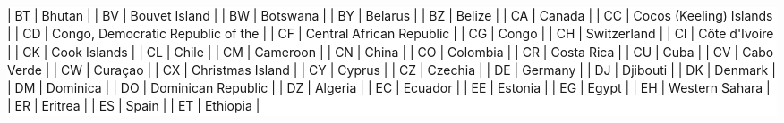| BT | Bhutan                                               |
| BV | Bouvet Island                                        |
| BW | Botswana                                             |
| BY | Belarus                                              |
| BZ | Belize                                               |
| CA | Canada                                               |
| CC | Cocos (Keeling) Islands                              |
| CD | Congo, Democratic Republic of the                    |
| CF | Central African Republic                             |
| CG | Congo                                                |
| CH | Switzerland                                          |
| CI | Côte d'Ivoire                                        |
| CK | Cook Islands                                         |
| CL | Chile                                                |
| CM | Cameroon                                             |
| CN | China                                                |
| CO | Colombia                                             |
| CR | Costa Rica                                           |
| CU | Cuba                                                 |
| CV | Cabo Verde                                           |
| CW | Curaçao                                              |
| CX | Christmas Island                                     |
| CY | Cyprus                                               |
| CZ | Czechia                                              |
| DE | Germany                                              |
| DJ | Djibouti                                             |
| DK | Denmark                                              |
| DM | Dominica                                             |
| DO | Dominican Republic                                   |
| DZ | Algeria                                              |
| EC | Ecuador                                              |
| EE | Estonia                                              |
| EG | Egypt                                                |
| EH | Western Sahara                                       |
| ER | Eritrea                                              |
| ES | Spain                                                |
| ET | Ethiopia                                             |